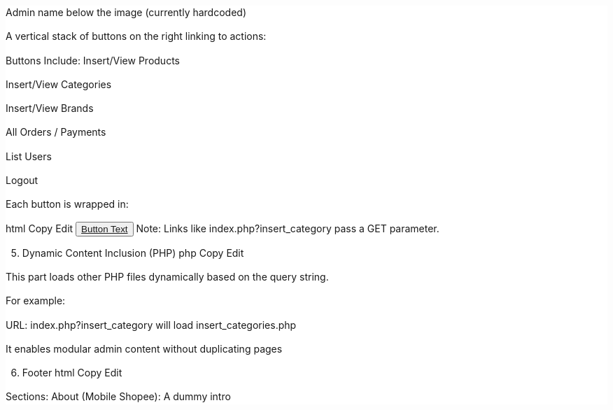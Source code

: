 Admin name below the image (currently hardcoded)

A vertical stack of buttons on the right linking to actions:

Buttons Include:
Insert/View Products

Insert/View Categories

Insert/View Brands

All Orders / Payments

List Users

Logout

Each button is wrapped in:

html
Copy
Edit
<button class="my-3">
  <a href="..." class="nav-link ...">Button Text</a>
</button>
Note: Links like index.php?insert_category pass a GET parameter.

5. Dynamic Content Inclusion (PHP)
php
Copy
Edit
<?php
if (isset($_GET['insert_category'])) {
    include('insert_categories.php');
}
if (isset($_GET['insert_brand'])) {
    include('insert_brands.php');
}
if (isset($_GET['insert_product'])) {
    include('insert_product.php');
}
?>
This part loads other PHP files dynamically based on the query string.

For example:

URL: index.php?insert_category will load insert_categories.php

It enables modular admin content without duplicating pages

6. Footer
html
Copy
Edit
<footer id="footer" class="bg-light text-black">
Sections:
About (Mobile Shopee): A dummy intro
